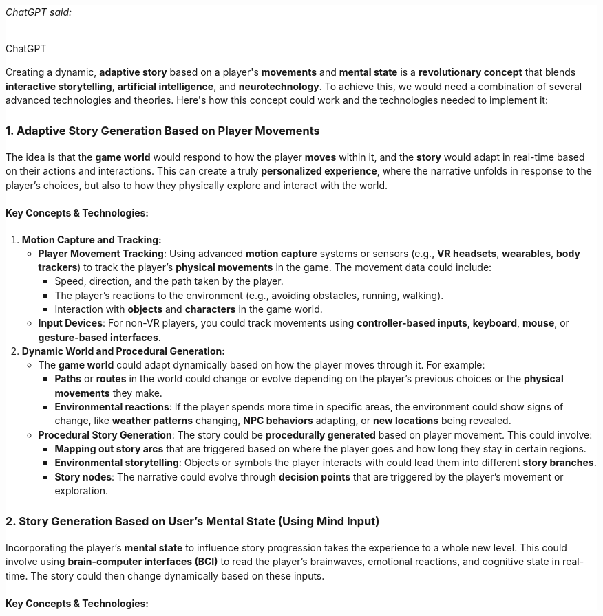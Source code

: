 ###### ChatGPT said:

ChatGPT

Creating a dynamic, **adaptive story** based on a player's **movements** and **mental state** is a **revolutionary concept** that blends **interactive storytelling**, **artificial intelligence**, and **neurotechnology**. To achieve this, we would need a combination of several advanced technologies and theories. Here's how this concept could work and the technologies needed to implement it:

### **1. Adaptive Story Generation Based on Player Movements**

The idea is that the **game world** would respond to how the player **moves** within it, and the **story** would adapt in real-time based on their actions and interactions. This can create a truly **personalized experience**, where the narrative unfolds in response to the player’s choices, but also to how they physically explore and interact with the world.

#### **Key Concepts & Technologies:**

1. **Motion Capture and Tracking:**
    - **Player Movement Tracking**: Using advanced **motion capture** systems or sensors (e.g., **VR headsets**, **wearables**, **body trackers**) to track the player’s **physical movements** in the game. The movement data could include:
        - Speed, direction, and the path taken by the player.
        - The player’s reactions to the environment (e.g., avoiding obstacles, running, walking).
        - Interaction with **objects** and **characters** in the game world.
    - **Input Devices**: For non-VR players, you could track movements using **controller-based inputs**, **keyboard**, **mouse**, or **gesture-based interfaces**.
2. **Dynamic World and Procedural Generation:**
    - The **game world** could adapt dynamically based on how the player moves through it. For example:
        - **Paths** or **routes** in the world could change or evolve depending on the player’s previous choices or the **physical movements** they make.
        - **Environmental reactions**: If the player spends more time in specific areas, the environment could show signs of change, like **weather patterns** changing, **NPC behaviors** adapting, or **new locations** being revealed.
    - **Procedural Story Generation**: The story could be **procedurally generated** based on player movement. This could involve:
        - **Mapping out story arcs** that are triggered based on where the player goes and how long they stay in certain regions.
        - **Environmental storytelling**: Objects or symbols the player interacts with could lead them into different **story branches**.
        - **Story nodes**: The narrative could evolve through **decision points** that are triggered by the player’s movement or exploration.

### **2. Story Generation Based on User’s Mental State (Using Mind Input)**

Incorporating the player’s **mental state** to influence story progression takes the experience to a whole new level. This could involve using **brain-computer interfaces (BCI)** to read the player’s brainwaves, emotional reactions, and cognitive state in real-time. The story could then change dynamically based on these inputs.

#### **Key Concepts & Technologies:**
